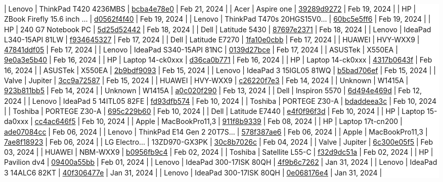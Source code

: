 | Lenovo        | ThinkPad T420 4236MBS       | [bcba4e78e0](https://linux-hardware.org/?probe=bcba4e78e0) | Feb 21, 2024 |
| Acer          | Aspire one                  | [39289d9272](https://linux-hardware.org/?probe=39289d9272) | Feb 19, 2024 |
| HP            | ZBook Firefly 15.6 inch ... | [d0562f4f40](https://linux-hardware.org/?probe=d0562f4f40) | Feb 19, 2024 |
| Lenovo        | ThinkPad T470s 20HGS15V0... | [60bc5e5ff6](https://linux-hardware.org/?probe=60bc5e5ff6) | Feb 19, 2024 |
| HP            | 240 G7 Notebook PC          | [5d25d52442](https://linux-hardware.org/?probe=5d25d52442) | Feb 18, 2024 |
| Dell          | Latitude 5430               | [87697e2371](https://linux-hardware.org/?probe=87697e2371) | Feb 18, 2024 |
| Lenovo        | IdeaPad L340-15API 81LW     | [f934645327](https://linux-hardware.org/?probe=f934645327) | Feb 17, 2024 |
| Dell          | Latitude E7270              | [1fa10e0cbb](https://linux-hardware.org/?probe=1fa10e0cbb) | Feb 17, 2024 |
| HUAWEI        | HVY-WXX9                    | [47841ddf05](https://linux-hardware.org/?probe=47841ddf05) | Feb 17, 2024 |
| Lenovo        | IdeaPad S340-15API 81NC     | [0139d27bce](https://linux-hardware.org/?probe=0139d27bce) | Feb 17, 2024 |
| ASUSTek       | X550EA                      | [9e0a3e5b40](https://linux-hardware.org/?probe=9e0a3e5b40) | Feb 16, 2024 |
| HP            | Laptop 14-ck0xxx            | [d36ca0b771](https://linux-hardware.org/?probe=d36ca0b771) | Feb 16, 2024 |
| HP            | Laptop 14-ck0xxx            | [4317b0643f](https://linux-hardware.org/?probe=4317b0643f) | Feb 16, 2024 |
| ASUSTek       | X550EA                      | [2b9bdf9093](https://linux-hardware.org/?probe=2b9bdf9093) | Feb 15, 2024 |
| Lenovo        | IdeaPad 3 15IGL05 81WQ      | [b5bad706ef](https://linux-hardware.org/?probe=b5bad706ef) | Feb 15, 2024 |
| Valve         | Jupiter                     | [3cc9a72587](https://linux-hardware.org/?probe=3cc9a72587) | Feb 15, 2024 |
| HUAWEI        | HVY-WXX9                    | [c26220f7e3](https://linux-hardware.org/?probe=c26220f7e3) | Feb 14, 2024 |
| Unknown       | W1415A                      | [923b811bb5](https://linux-hardware.org/?probe=923b811bb5) | Feb 14, 2024 |
| Unknown       | W1415A                      | [a0c020f290](https://linux-hardware.org/?probe=a0c020f290) | Feb 13, 2024 |
| Dell          | Inspiron 5570               | [6d494e469d](https://linux-hardware.org/?probe=6d494e469d) | Feb 12, 2024 |
| Lenovo        | IdeaPad 5 14ITL05 82FE      | [fd93dfb574](https://linux-hardware.org/?probe=fd93dfb574) | Feb 10, 2024 |
| Toshiba       | PORTEGE Z30-A               | [bdaddeea3c](https://linux-hardware.org/?probe=bdaddeea3c) | Feb 10, 2024 |
| Toshiba       | PORTEGE Z30-A               | [695c229b60](https://linux-hardware.org/?probe=695c229b60) | Feb 10, 2024 |
| Dell          | Latitude E7440              | [e4f0f96f3d](https://linux-hardware.org/?probe=e4f0f96f3d) | Feb 10, 2024 |
| HP            | Laptop 15-da0xxx            | [cc4ac646f5](https://linux-hardware.org/?probe=cc4ac646f5) | Feb 10, 2024 |
| Apple         | MacBookPro11,3              | [911f8b9339](https://linux-hardware.org/?probe=911f8b9339) | Feb 08, 2024 |
| HP            | Laptop 17t-cn200            | [ade07084cc](https://linux-hardware.org/?probe=ade07084cc) | Feb 06, 2024 |
| Lenovo        | ThinkPad E14 Gen 2 20T7S... | [578f387ae6](https://linux-hardware.org/?probe=578f387ae6) | Feb 06, 2024 |
| Apple         | MacBookPro11,3              | [7ae8f18923](https://linux-hardware.org/?probe=7ae8f18923) | Feb 06, 2024 |
| LG Electro... | 13ZD970-GX3PK               | [30c8b7026c](https://linux-hardware.org/?probe=30c8b7026c) | Feb 04, 2024 |
| Valve         | Jupiter                     | [6c300e05f5](https://linux-hardware.org/?probe=6c300e05f5) | Feb 03, 2024 |
| HUAWEI        | NBM-WXX9                    | [b0956fb9c4](https://linux-hardware.org/?probe=b0956fb9c4) | Feb 02, 2024 |
| Toshiba       | Satellite L55-C             | [f32d9dc51a](https://linux-hardware.org/?probe=f32d9dc51a) | Feb 02, 2024 |
| HP            | Pavilion dv4                | [09400a55bb](https://linux-hardware.org/?probe=09400a55bb) | Feb 01, 2024 |
| Lenovo        | IdeaPad 300-17ISK 80QH      | [4f9b6c7262](https://linux-hardware.org/?probe=4f9b6c7262) | Jan 31, 2024 |
| Lenovo        | IdeaPad 3 14ALC6 82KT       | [40f306477e](https://linux-hardware.org/?probe=40f306477e) | Jan 31, 2024 |
| Lenovo        | IdeaPad 300-17ISK 80QH      | [0e068176e4](https://linux-hardware.org/?probe=0e068176e4) | Jan 31, 2024 |